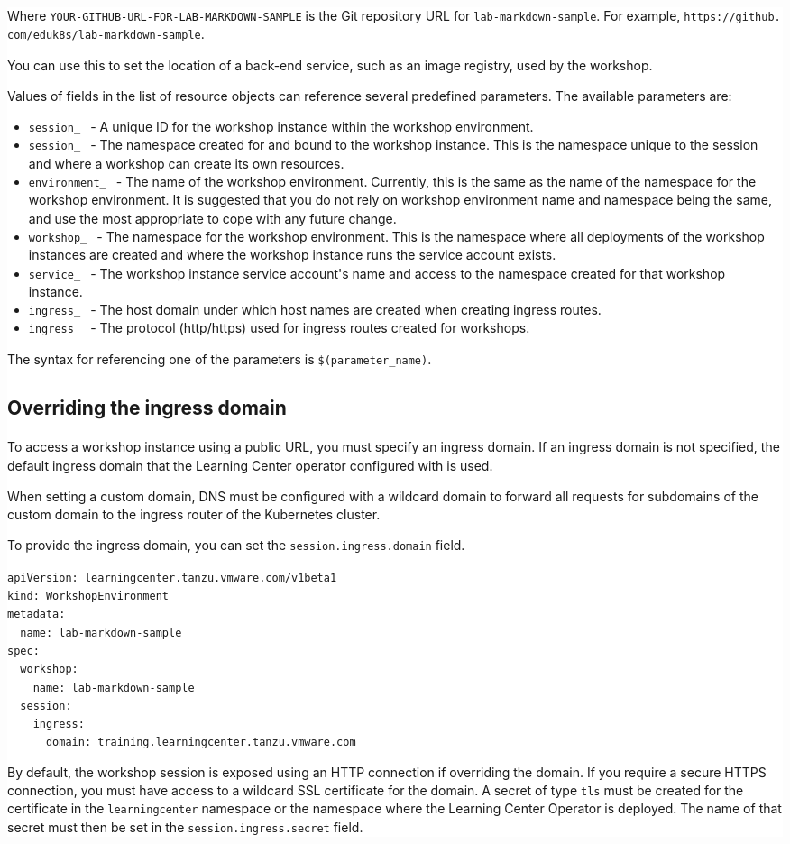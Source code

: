 Where `YOUR-GITHUB-URL-FOR-LAB-MARKDOWN-SAMPLE` is the Git repository URL for `lab-markdown-sample`. For example, `https://github.com/eduk8s/lab-markdown-sample`.

You can use this to set the location of a back-end service, such as an image registry, used by the workshop.

Values of fields in the list of resource objects can reference several predefined parameters. The available parameters are:

- `session_ ` - A unique ID for the workshop instance within the workshop environment.
- `session_ ` - The namespace created for and bound to the workshop instance. This is the namespace unique to the session and where a workshop can create its own resources.
- `environment_ ` - The name of the workshop environment. Currently, this is the same as the name of the namespace for the workshop environment. It is suggested that you do not rely on workshop environment name and namespace being the same, and use the most appropriate to cope with any future change.
- `workshop_ ` - The namespace for the workshop environment. This is the namespace where all deployments of the workshop instances are created and where the workshop instance runs the service account exists.
- `service_ ` - The workshop instance service account's name and access to the namespace created for that workshop instance.
- `ingress_ ` - The host domain under which host names are created when creating ingress routes.
- `ingress_ ` - The protocol (http/https) used for ingress routes created for workshops.

The syntax for referencing one of the parameters is `$(parameter_name)`.

## <a id="override-ingress-domain"></a>Overriding the ingress domain

To access a workshop instance using a public URL, you must specify an ingress domain. If an ingress domain is not specified, the default ingress domain that the Learning Center operator configured with is used.

When setting a custom domain, DNS must be configured with a wildcard domain to forward all requests for subdomains of the custom domain to the ingress router of the Kubernetes cluster.

To provide the ingress domain, you can set the `session.ingress.domain` field.

```
apiVersion: learningcenter.tanzu.vmware.com/v1beta1
kind: WorkshopEnvironment
metadata:
  name: lab-markdown-sample
spec:
  workshop:
    name: lab-markdown-sample
  session:
    ingress:
      domain: training.learningcenter.tanzu.vmware.com
```

By default, the workshop session is exposed using an HTTP connection if overriding the domain. If you require a secure HTTPS connection, you must have access to a wildcard SSL certificate for the domain. A secret of type `tls` must be created for the certificate in the `learningcenter` namespace or the namespace where the Learning Center Operator is deployed. The name of that secret must then be set in the `session.ingress.secret` field.
